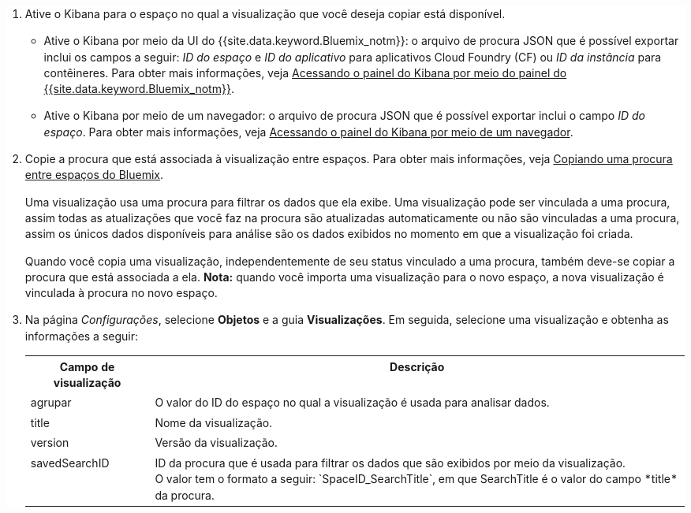 1. Ative o Kibana para o espaço no qual a visualização que você deseja copiar está disponível. 

    * Ative o Kibana por meio da UI do {{site.data.keyword.Bluemix_notm}}: o arquivo de procura JSON que é possível exportar inclui os campos a seguir: *ID do espaço* e *ID do aplicativo* para aplicativos Cloud Foundry (CF) ou *ID da instância* para contêineres. Para obter mais informações, veja [Acessando o painel do Kibana por meio do painel do {{site.data.keyword.Bluemix_notm}}](logging_analyzing_logs_Kibana.html#launch_Kibana_from_bluemix).
    
    * Ative o Kibana por meio de um navegador: o arquivo de procura JSON que é possível exportar inclui o campo *ID do espaço*. Para obter mais informações, veja [Acessando o painel do Kibana por meio de um navegador](logging_analyzing_logs_Kibana.html#launch_Kibana_from_browser).
    
2. Copie a procura que está associada à visualização entre espaços. Para obter mais informações, veja [Copiando uma procura entre espaços do Bluemix](k4_reuse_resource.html#k4_reuse_search).

    Uma visualização usa uma procura para filtrar os dados que ela exibe. Uma visualização pode ser vinculada a uma procura, assim todas as atualizações que você faz na procura são atualizadas automaticamente ou não são vinculadas a uma procura, assim os únicos dados disponíveis para análise são os dados exibidos no momento em que a visualização foi criada.

    Quando você copia uma visualização, independentemente de seu status vinculado a uma procura, também deve-se copiar a procura que está associada a ela. **Nota:** quando você importa uma visualização para o novo espaço, a nova visualização é vinculada à procura no novo espaço.
    
3. Na página *Configurações*, selecione **Objetos** e a guia **Visualizações**. Em seguida, selecione uma visualização e obtenha as informações a seguir: 

    <table>
      <tbody>
        <tr>
          <th align="center">Campo de visualização</th>
          <th align="center">Descrição</th>
        </tr>
        <tr>
          <td align="left">agrupar</td>
          <td align="left"> O valor do ID do espaço no qual a visualização é usada para analisar dados.</td>
        </tr>
        <tr>
          <td align="left">title</td>
          <td align="left">Nome da visualização.</td>
        </tr>
        <tr>
          <td align="left">version</td>
          <td align="left">Versão da visualização.</td>
        </tr>
        <tr>
          <td align="left">savedSearchID</td>
          <td align="left">ID da procura que é usada para filtrar os dados que são exibidos por meio da visualização. <br> O valor tem o formato a seguir: `SpaceID_SearchTitle`, em que SearchTitle é o valor do campo *title* da procura. </td>
        </tr>
      </tbody>
    </table>
   
